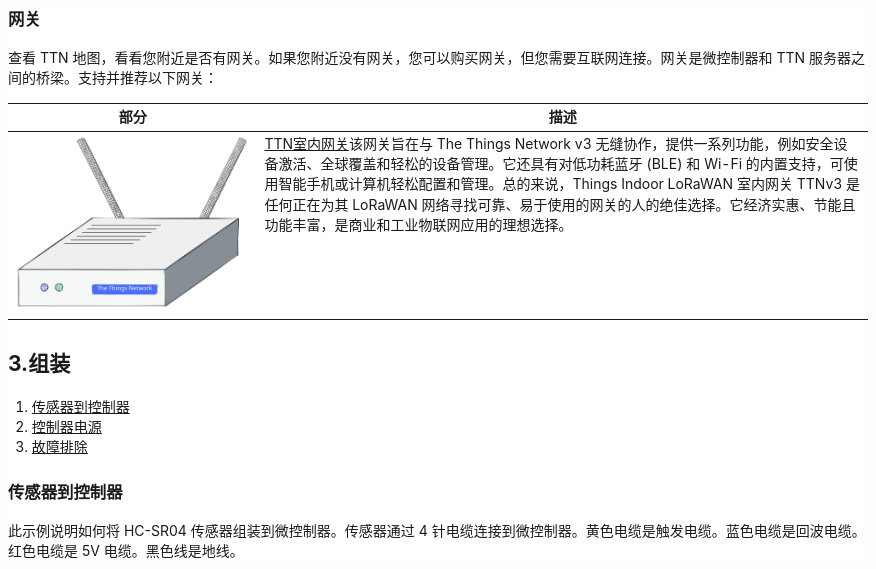 ### 网关

查看 TTN 地图，看看您附近是否有网关。如果您附近没有网关，您可以购买网关，但您需要互联网连接。网关是微控制器和 TTN 服务器之间的桥梁。支持并推荐以下网关：

| 部分                                                   | 描述                                                                                                                                                                                                                                                              |
| ---------------------------------------------------- | --------------------------------------------------------------------------------------------------------------------------------------------------------------------------------------------------------------------------------------------------------------- |
| ![TTN gateway](_media/hardware/hardware-gateway.svg) | [TTN室内网关](https://amzn.to/3L1x1JN)该网关旨在与 The Things Network v3 无缝协作，提供一系列功能，例如安全设备激活、全球覆盖和轻松的设备管理。它还具有对低功耗蓝牙 (BLE) 和 Wi-Fi 的内置支持，可使用智能手机或计算机轻松配置和管理。总的来说，Things Indoor LoRaWAN 室内网关 TTNv3 是任何正在为其 LoRaWAN 网络寻找可靠、易于使用的网关的人的绝佳选择。它经济实惠、节能且功能丰富，是商业和工业物联网应用的理想选择。 |

## 3.组装

1.  [传感器到控制器](#sensor-to-controller)
2.  [控制器电源](#power-to-controller)
3.  [故障排除](#trouble-shooting)

### 传感器到控制器

此示例说明如何将 HC-SR04 传感器组装到微控制器。传感器通过 4 针电缆连接到微控制器。黄色电缆是触发电缆。蓝色电缆是回波电缆。红色电缆是 5V 电缆。黑色线是地线。
